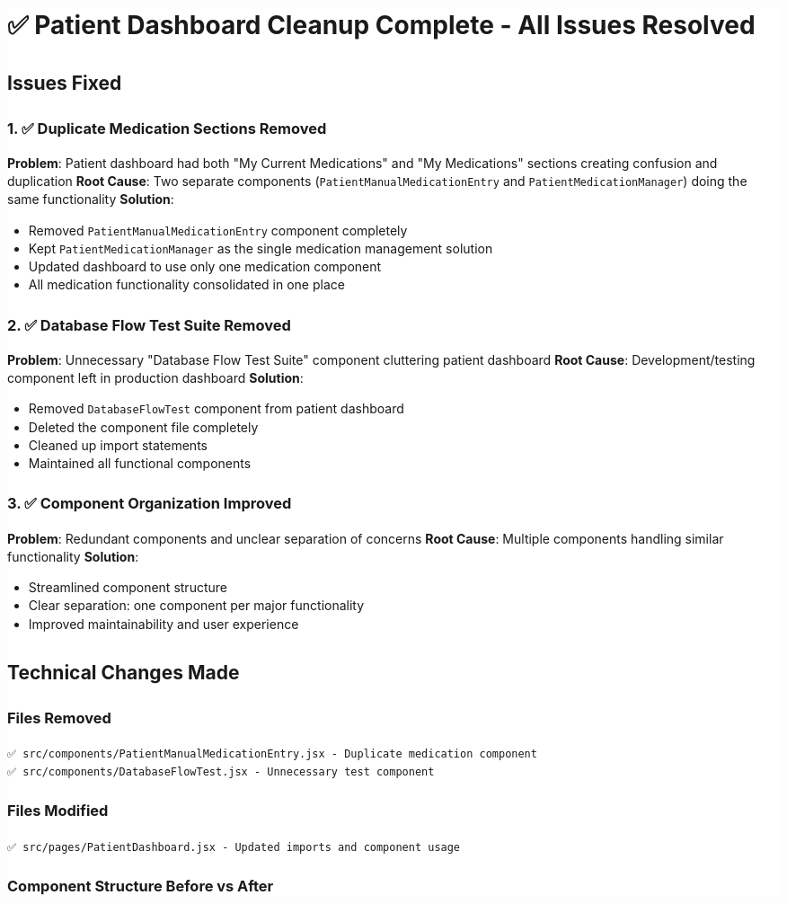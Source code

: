 # ✅ Patient Dashboard Cleanup Complete - All Issues Resolved

## Issues Fixed

### 1. ✅ Duplicate Medication Sections Removed
**Problem**: Patient dashboard had both "My Current Medications" and "My Medications" sections creating confusion and duplication
**Root Cause**: Two separate components (`PatientManualMedicationEntry` and `PatientMedicationManager`) doing the same functionality
**Solution**: 
- Removed `PatientManualMedicationEntry` component completely
- Kept `PatientMedicationManager` as the single medication management solution
- Updated dashboard to use only one medication component
- All medication functionality consolidated in one place

### 2. ✅ Database Flow Test Suite Removed
**Problem**: Unnecessary "Database Flow Test Suite" component cluttering patient dashboard
**Root Cause**: Development/testing component left in production dashboard
**Solution**:
- Removed `DatabaseFlowTest` component from patient dashboard
- Deleted the component file completely
- Cleaned up import statements
- Maintained all functional components

### 3. ✅ Component Organization Improved
**Problem**: Redundant components and unclear separation of concerns
**Root Cause**: Multiple components handling similar functionality
**Solution**:
- Streamlined component structure
- Clear separation: one component per major functionality
- Improved maintainability and user experience

## Technical Changes Made

### Files Removed
```
✅ src/components/PatientManualMedicationEntry.jsx - Duplicate medication component
✅ src/components/DatabaseFlowTest.jsx - Unnecessary test component
```

### Files Modified
```
✅ src/pages/PatientDashboard.jsx - Updated imports and component usage
```

### Component Structure Before vs After
